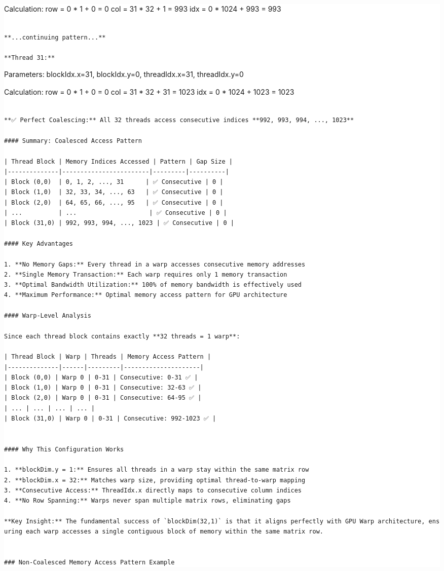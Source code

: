 Calculation:
row = 0 * 1 + 0 = 0
col = 31 * 32 + 1 = 993
idx = 0 * 1024 + 993 = 993
```

**...continuing pattern...**

**Thread 31:**
```
Parameters: blockIdx.x=31, blockIdx.y=0, threadIdx.x=31, threadIdx.y=0

Calculation:
row = 0 * 1 + 0 = 0
col = 31 * 32 + 31 = 1023
idx = 0 * 1024 + 1023 = 1023
```

**✅ Perfect Coalescing:** All 32 threads access consecutive indices **992, 993, 994, ..., 1023**

#### Summary: Coalesced Access Pattern

| Thread Block | Memory Indices Accessed | Pattern | Gap Size |
|--------------|------------------------|---------|----------|
| Block (0,0)  | 0, 1, 2, ..., 31      | ✅ Consecutive | 0 |
| Block (1,0)  | 32, 33, 34, ..., 63   | ✅ Consecutive | 0 |
| Block (2,0)  | 64, 65, 66, ..., 95   | ✅ Consecutive | 0 |
| ...          | ...                    | ✅ Consecutive | 0 |
| Block (31,0) | 992, 993, 994, ..., 1023 | ✅ Consecutive | 0 |

#### Key Advantages

1. **No Memory Gaps:** Every thread in a warp accesses consecutive memory addresses
2. **Single Memory Transaction:** Each warp requires only 1 memory transaction
3. **Optimal Bandwidth Utilization:** 100% of memory bandwidth is effectively used
4. **Maximum Performance:** Optimal memory access pattern for GPU architecture

#### Warp-Level Analysis

Since each thread block contains exactly **32 threads = 1 warp**:

| Thread Block | Warp | Threads | Memory Access Pattern |
|--------------|------|---------|---------------------|
| Block (0,0) | Warp 0 | 0-31 | Consecutive: 0-31 ✅ |
| Block (1,0) | Warp 0 | 0-31 | Consecutive: 32-63 ✅ |
| Block (2,0) | Warp 0 | 0-31 | Consecutive: 64-95 ✅ |
| ... | ... | ... | ... |
| Block (31,0) | Warp 0 | 0-31 | Consecutive: 992-1023 ✅ |


#### Why This Configuration Works

1. **blockDim.y = 1:** Ensures all threads in a warp stay within the same matrix row
2. **blockDim.x = 32:** Matches warp size, providing optimal thread-to-warp mapping
3. **Consecutive Access:** ThreadIdx.x directly maps to consecutive column indices
4. **No Row Spanning:** Warps never span multiple matrix rows, eliminating gaps

**Key Insight:** The fundamental success of `blockDim(32,1)` is that it aligns perfectly with GPU Warp architecture, ensuring each warp accesses a single contiguous block of memory within the same matrix row.


### Non-Coalesced Memory Access Pattern Example

```